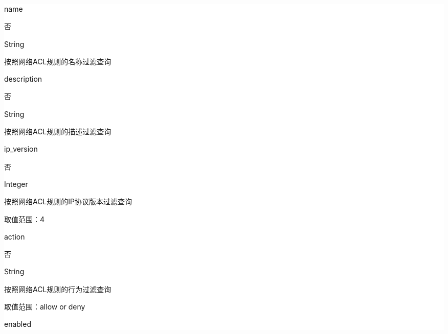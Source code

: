 <tr id="row313725054217"><td class="cellrowborder" valign="top" width="14.72147214721472%" headers="mcps1.2.5.1.1 "><p id="p8137135074211"><a name="p8137135074211"></a><a name="p8137135074211"></a>name</p>
</td>
<td class="cellrowborder" valign="top" width="21.64216421642164%" headers="mcps1.2.5.1.2 "><p id="p14137175064212"><a name="p14137175064212"></a><a name="p14137175064212"></a>否</p>
</td>
<td class="cellrowborder" valign="top" width="17.8017801780178%" headers="mcps1.2.5.1.3 "><p id="p171372050114214"><a name="p171372050114214"></a><a name="p171372050114214"></a>String</p>
</td>
<td class="cellrowborder" valign="top" width="45.83458345834583%" headers="mcps1.2.5.1.4 "><p id="p141374506425"><a name="p141374506425"></a><a name="p141374506425"></a>按照网络ACL规则的名称过滤查询</p>
</td>
</tr>
<tr id="row1813745044211"><td class="cellrowborder" valign="top" width="14.72147214721472%" headers="mcps1.2.5.1.1 "><p id="p9137175094217"><a name="p9137175094217"></a><a name="p9137175094217"></a>description</p>
</td>
<td class="cellrowborder" valign="top" width="21.64216421642164%" headers="mcps1.2.5.1.2 "><p id="p18137175015420"><a name="p18137175015420"></a><a name="p18137175015420"></a>否</p>
</td>
<td class="cellrowborder" valign="top" width="17.8017801780178%" headers="mcps1.2.5.1.3 "><p id="p213715024219"><a name="p213715024219"></a><a name="p213715024219"></a>String</p>
</td>
<td class="cellrowborder" valign="top" width="45.83458345834583%" headers="mcps1.2.5.1.4 "><p id="p1913775016422"><a name="p1913775016422"></a><a name="p1913775016422"></a>按照网络ACL规则的描述过滤查询</p>
</td>
</tr>
<tr id="row61371650194212"><td class="cellrowborder" valign="top" width="14.72147214721472%" headers="mcps1.2.5.1.1 "><p id="p1213825054216"><a name="p1213825054216"></a><a name="p1213825054216"></a>ip_version</p>
</td>
<td class="cellrowborder" valign="top" width="21.64216421642164%" headers="mcps1.2.5.1.2 "><p id="p313815504428"><a name="p313815504428"></a><a name="p313815504428"></a>否</p>
</td>
<td class="cellrowborder" valign="top" width="17.8017801780178%" headers="mcps1.2.5.1.3 "><p id="p7138165014214"><a name="p7138165014214"></a><a name="p7138165014214"></a>Integer</p>
</td>
<td class="cellrowborder" valign="top" width="45.83458345834583%" headers="mcps1.2.5.1.4 "><p id="p5526124316"><a name="p5526124316"></a><a name="p5526124316"></a>按照网络ACL规则的IP协议版本过滤查询</p>
<p id="p121381950174212"><a name="p121381950174212"></a><a name="p121381950174212"></a>取值范围：4</p>
</td>
</tr>
<tr id="row12138195084219"><td class="cellrowborder" valign="top" width="14.72147214721472%" headers="mcps1.2.5.1.1 "><p id="p161385503424"><a name="p161385503424"></a><a name="p161385503424"></a>action</p>
</td>
<td class="cellrowborder" valign="top" width="21.64216421642164%" headers="mcps1.2.5.1.2 "><p id="p313855094219"><a name="p313855094219"></a><a name="p313855094219"></a>否</p>
</td>
<td class="cellrowborder" valign="top" width="17.8017801780178%" headers="mcps1.2.5.1.3 "><p id="p13138145015423"><a name="p13138145015423"></a><a name="p13138145015423"></a>String</p>
</td>
<td class="cellrowborder" valign="top" width="45.83458345834583%" headers="mcps1.2.5.1.4 "><p id="p167111932438"><a name="p167111932438"></a><a name="p167111932438"></a>按照网络ACL规则的行为过滤查询</p>
<p id="p13138135016424"><a name="p13138135016424"></a><a name="p13138135016424"></a>取值范围：allow or deny</p>
</td>
</tr>
<tr id="row131381450164218"><td class="cellrowborder" valign="top" width="14.72147214721472%" headers="mcps1.2.5.1.1 "><p id="p1713811507429"><a name="p1713811507429"></a><a name="p1713811507429"></a>enabled</p>
</td>